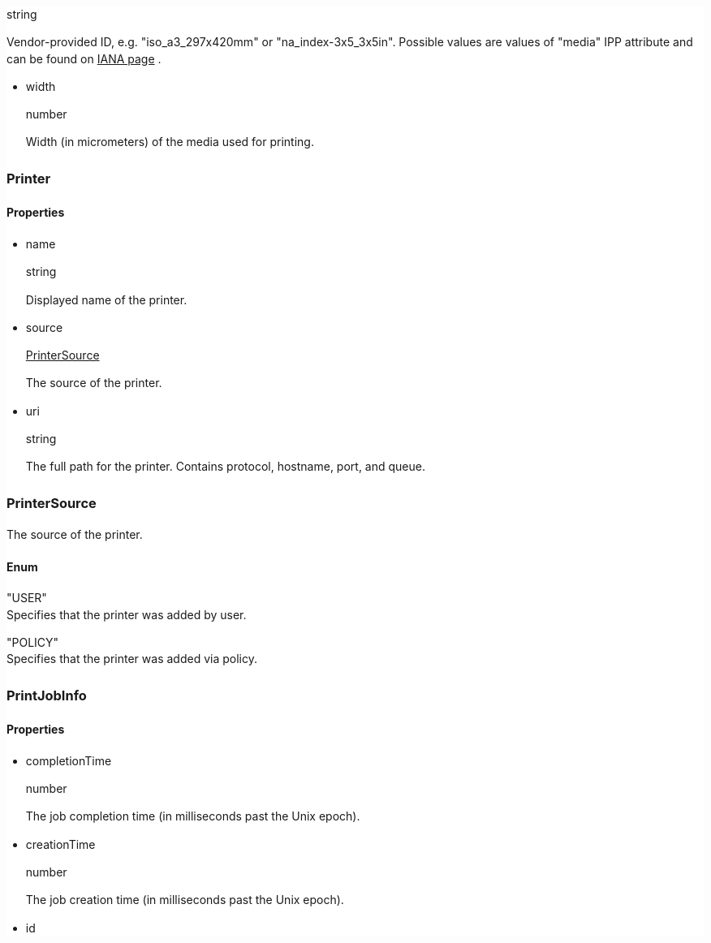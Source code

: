   string
  
  Vendor-provided ID, e.g. "iso\_a3\_297x420mm" or "na\_index-3x5\_3x5in". Possible values are values of "media" IPP attribute and can be found on [IANA page](https://www.iana.org/assignments/ipp-registrations/ipp-registrations.xhtml) .
- width
  
  number
  
  Width (in micrometers) of the media used for printing.

### Printer

#### Properties

- name
  
  string
  
  Displayed name of the printer.
- source
  
  [PrinterSource](#type-PrinterSource)
  
  The source of the printer.
- uri
  
  string
  
  The full path for the printer. Contains protocol, hostname, port, and queue.

### PrinterSource

The source of the printer.

#### Enum

"USER"  
Specifies that the printer was added by user.

"POLICY"  
Specifies that the printer was added via policy.

### PrintJobInfo

#### Properties

- completionTime
  
  number
  
  The job completion time (in milliseconds past the Unix epoch).
- creationTime
  
  number
  
  The job creation time (in milliseconds past the Unix epoch).
- id
  